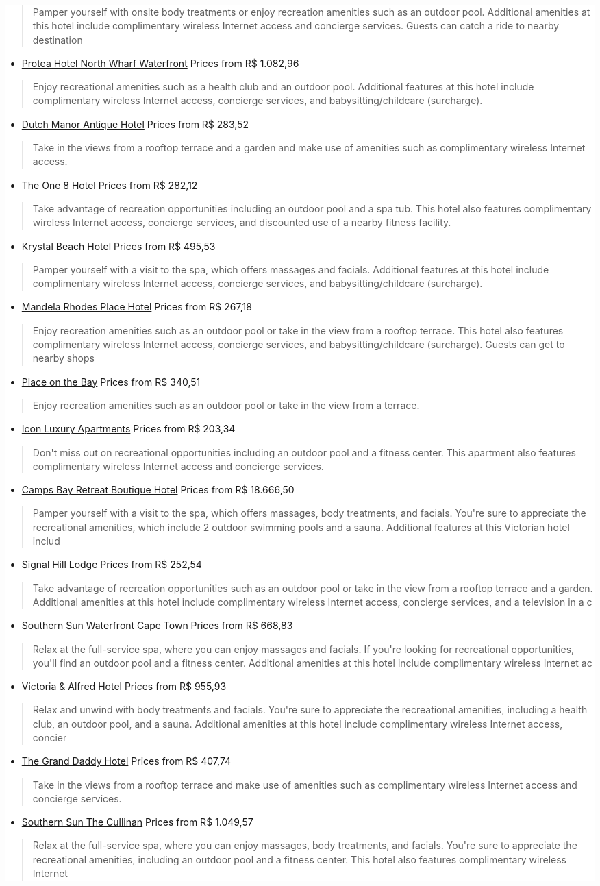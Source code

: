    > Pamper yourself with onsite body treatments or enjoy recreation amenities such as an outdoor pool. Additional amenities at this hotel include complimentary wireless Internet access and concierge services. Guests can catch a ride to nearby destination
-    [Protea Hotel North Wharf Waterfront](https://us.hurb.com/hotels/cape-town/protea-hotel-north-wharf-waterfront-JNP-JP015581?cmp=18055) Prices from R$ 1.082,96
   > Enjoy recreational amenities such as a health club and an outdoor pool. Additional features at this hotel include complimentary wireless Internet access, concierge services, and babysitting/childcare (surcharge).
-    [Dutch Manor Antique Hotel](https://us.hurb.com/hotels/cape-town/dutch-manor-antique-hotel-JNP-JP332474?cmp=18055) Prices from R$ 283,52
   > Take in the views from a rooftop terrace and a garden and make use of amenities such as complimentary wireless Internet access.
-    [The One 8 Hotel](https://us.hurb.com/hotels/cape-town/the-one-8-hotel-JNP-JP361175?cmp=18055) Prices from R$ 282,12
   > Take advantage of recreation opportunities including an outdoor pool and a spa tub. This hotel also features complimentary wireless Internet access, concierge services, and discounted use of a nearby fitness facility.
-    [Krystal Beach Hotel](https://us.hurb.com/hotels/cape-town/krystal-beach-hotel-JNP-JP686248?cmp=18055) Prices from R$ 495,53
   > Pamper yourself with a visit to the spa, which offers massages and facials. Additional features at this hotel include complimentary wireless Internet access, concierge services, and babysitting/childcare (surcharge).
-    [Mandela Rhodes Place Hotel](https://us.hurb.com/hotels/cape-town/mandela-rhodes-place-hotel-JNP-JP914526?cmp=18055) Prices from R$ 267,18
   > Enjoy recreation amenities such as an outdoor pool or take in the view from a rooftop terrace. This hotel also features complimentary wireless Internet access, concierge services, and babysitting/childcare (surcharge). Guests can get to nearby shops 
-    [Place on the Bay](https://us.hurb.com/hotels/cape-town/place-on-the-bay-JNP-JP295964?cmp=18055) Prices from R$ 340,51
   > Enjoy recreation amenities such as an outdoor pool or take in the view from a terrace.
-    [Icon Luxury Apartments](https://us.hurb.com/hotels/cape-town/icon-luxury-apartments-JNP-JP397985?cmp=18055) Prices from R$ 203,34
   > Don't miss out on recreational opportunities including an outdoor pool and a fitness center. This apartment also features complimentary wireless Internet access and concierge services.
-    [Camps Bay Retreat Boutique Hotel](https://us.hurb.com/hotels/cape-town/camps-bay-retreat-boutique-hotel-JNP-JP015567?cmp=18055) Prices from R$ 18.666,50
   > Pamper yourself with a visit to the spa, which offers massages, body treatments, and facials. You're sure to appreciate the recreational amenities, which include 2 outdoor swimming pools and a sauna. Additional features at this Victorian hotel includ
-    [Signal Hill Lodge](https://us.hurb.com/hotels/cape-town/signal-hill-lodge-JNP-JP202115?cmp=18055) Prices from R$ 252,54
   > Take advantage of recreation opportunities such as an outdoor pool or take in the view from a rooftop terrace and a garden. Additional amenities at this hotel include complimentary wireless Internet access, concierge services, and a television in a c
-    [Southern Sun Waterfront Cape Town](https://us.hurb.com/hotels/cape-town/southern-sun-waterfront-cape-town-JNP-JP060925?cmp=18055) Prices from R$ 668,83
   > Relax at the full-service spa, where you can enjoy massages and facials. If you're looking for recreational opportunities, you'll find an outdoor pool and a fitness center. Additional amenities at this hotel include complimentary wireless Internet ac
-    [Victoria & Alfred Hotel](https://us.hurb.com/hotels/cape-town/victoria-alfred-hotel-JNP-JP015574?cmp=18055) Prices from R$ 955,93
   > Relax and unwind with body treatments and facials. You're sure to appreciate the recreational amenities, including a health club, an outdoor pool, and a sauna. Additional amenities at this hotel include complimentary wireless Internet access, concier
-    [The Grand Daddy Hotel](https://us.hurb.com/hotels/cape-town/the-grand-daddy-hotel-JNP-JP015521?cmp=18055) Prices from R$ 407,74
   > Take in the views from a rooftop terrace and make use of amenities such as complimentary wireless Internet access and concierge services.
-    [Southern Sun The Cullinan](https://us.hurb.com/hotels/cape-town/southern-sun-the-cullinan-JNP-JP015635?cmp=18055) Prices from R$ 1.049,57
   > Relax at the full-service spa, where you can enjoy massages, body treatments, and facials. You're sure to appreciate the recreational amenities, including an outdoor pool and a fitness center. This hotel also features complimentary wireless Internet 